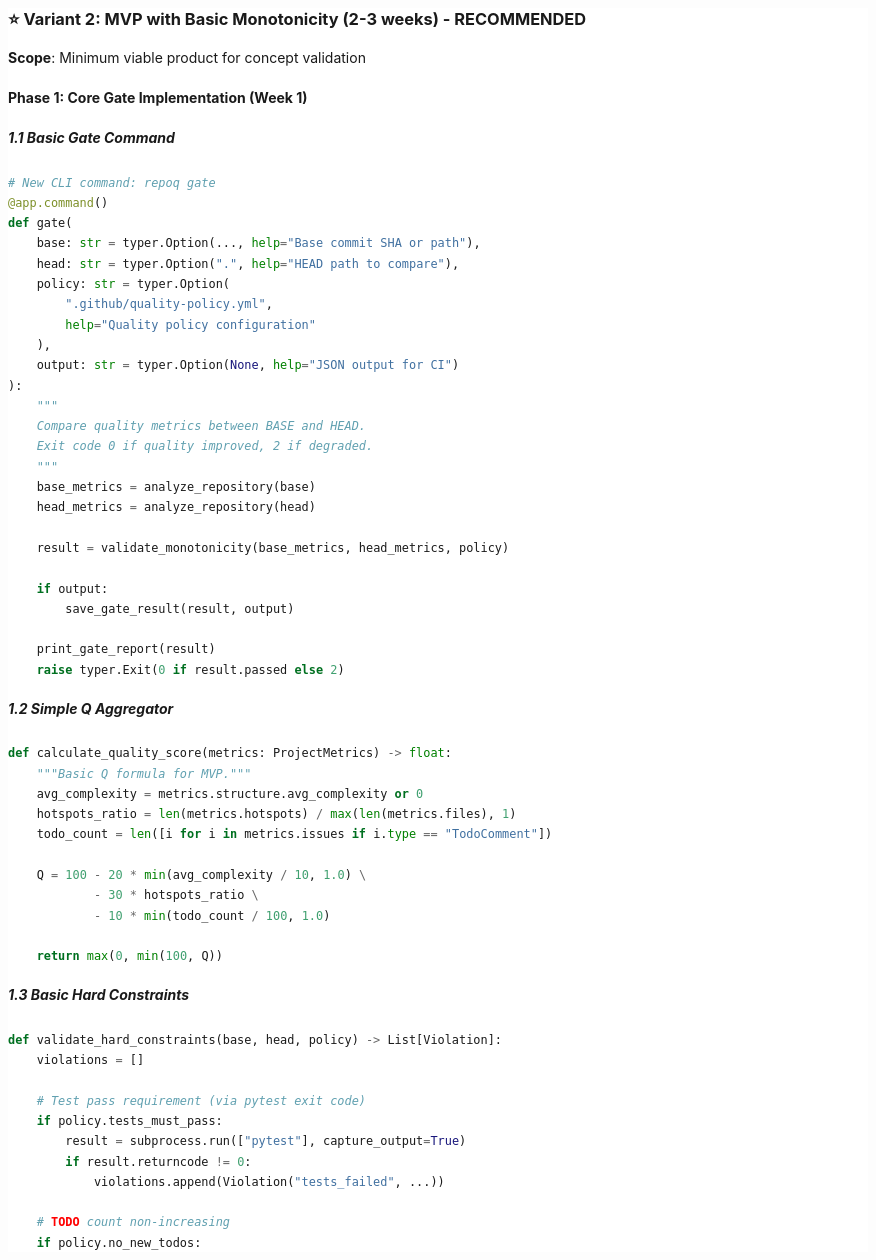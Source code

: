 
### ⭐ **Variant 2: MVP with Basic Monotonicity** (2-3 weeks) - RECOMMENDED

**Scope**: Minimum viable product for concept validation

#### Phase 1: Core Gate Implementation (Week 1)

##### 1.1 Basic Gate Command
```python
# New CLI command: repoq gate
@app.command()
def gate(
    base: str = typer.Option(..., help="Base commit SHA or path"),
    head: str = typer.Option(".", help="HEAD path to compare"),
    policy: str = typer.Option(
        ".github/quality-policy.yml", 
        help="Quality policy configuration"
    ),
    output: str = typer.Option(None, help="JSON output for CI")
):
    """
    Compare quality metrics between BASE and HEAD.
    Exit code 0 if quality improved, 2 if degraded.
    """
    base_metrics = analyze_repository(base)
    head_metrics = analyze_repository(head)
    
    result = validate_monotonicity(base_metrics, head_metrics, policy)
    
    if output:
        save_gate_result(result, output)
    
    print_gate_report(result)
    raise typer.Exit(0 if result.passed else 2)
```

##### 1.2 Simple Q Aggregator
```python
def calculate_quality_score(metrics: ProjectMetrics) -> float:
    """Basic Q formula for MVP."""
    avg_complexity = metrics.structure.avg_complexity or 0
    hotspots_ratio = len(metrics.hotspots) / max(len(metrics.files), 1)
    todo_count = len([i for i in metrics.issues if i.type == "TodoComment"])
    
    Q = 100 - 20 * min(avg_complexity / 10, 1.0) \
            - 30 * hotspots_ratio \
            - 10 * min(todo_count / 100, 1.0)
    
    return max(0, min(100, Q))
```

##### 1.3 Basic Hard Constraints
```python
def validate_hard_constraints(base, head, policy) -> List[Violation]:
    violations = []
    
    # Test pass requirement (via pytest exit code)
    if policy.tests_must_pass:
        result = subprocess.run(["pytest"], capture_output=True)
        if result.returncode != 0:
            violations.append(Violation("tests_failed", ...))
    
    # TODO count non-increasing
    if policy.no_new_todos:
```